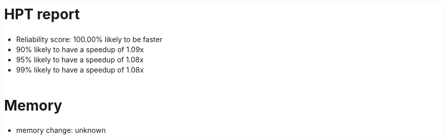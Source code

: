 # HPT report

- Reliability score: 100.00% likely to be faster
- 90% likely to have a speedup of 1.09x
- 95% likely to have a speedup of 1.08x
- 99% likely to have a speedup of 1.08x

# Memory
- memory change: unknown